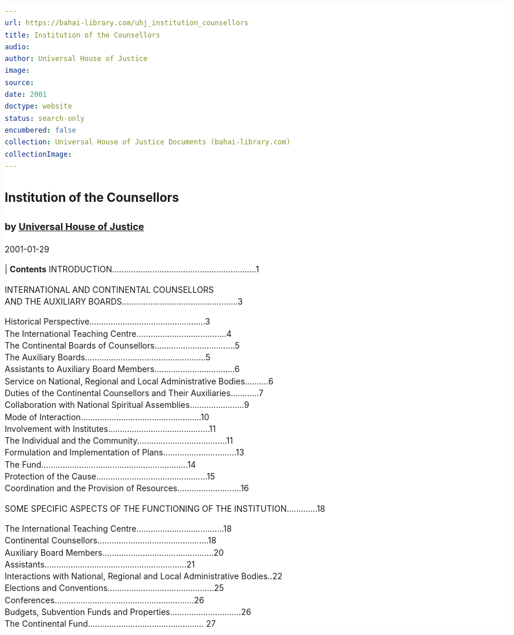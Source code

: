 ```yaml
---
url: https://bahai-library.com/uhj_institution_counsellors
title: Institution of the Counsellors
audio: 
author: Universal House of Justice
image: 
source: 
date: 2001
doctype: website
status: search-only
encumbered: false
collection: Universal House of Justice Documents (bahai-library.com)
collectionImage: 
---
```



## Institution of the Counsellors

### by [Universal House of Justice](https://bahai-library.com/author/Universal+House+of+Justice)

2001-01-29


| **Contents**
INTRODUCTION.............................................................1    
  
INTERNATIONAL AND CONTINENTAL COUNSELLORS    
AND THE AUXILIARY BOARDS.................................................3    
  
Historical Perspective.................................................3    
The International Teaching Centre......................................4	    
The Continental Boards of Counsellors..................................5	    
The Auxiliary Boards...................................................5    
Assistants to Auxiliary Board Members..................................6    
Service on National, Regional and Local Administrative Bodies..........6    
Duties of the Continental Counsellors and Their Auxiliaries............7    
Collaboration with National Spiritual Assemblies.......................9    
Mode of Interaction...................................................10    
Involvement with Institutes...........................................11    
The Individual and the Community......................................11    
Formulation and Implementation of Plans...............................13    
The Fund..............................................................14    
Protection of the Cause...............................................15    
Coordination and the Provision of Resources...........................16    
  
SOME SPECIFIC ASPECTS OF THE FUNCTIONING OF THE INSTITUTION.............18    
  
The International Teaching Centre.....................................18    
Continental Counsellors...............................................18    
Auxiliary Board Members...............................................20    
Assistants............................................................21    
Interactions with National, Regional and Local Administrative Bodies..22    
Elections and Conventions.............................................25    
Conferences...........................................................26    
Budgets, Subvention Funds and Properties..............................26    
The Continental Fund................................................. 27
